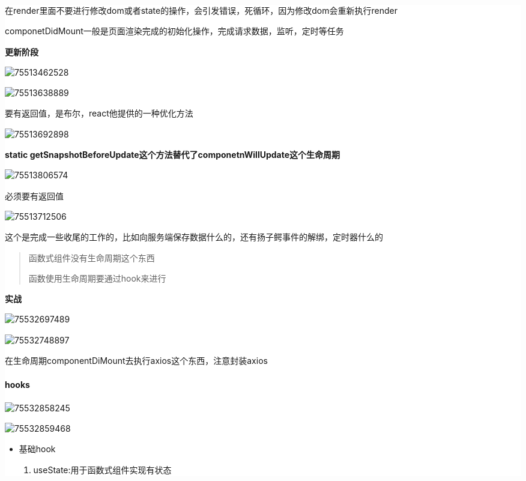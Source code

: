  在render里面不要进行修改dom或者state的操作，会引发错误，死循环，因为修改dom会重新执行render



componetDidMount一般是页面渲染完成的初始化操作，完成请求数据，监听，定时等任务

**更新阶段**

![75513462528](C:\Users\zxh\Desktop\前端\react\react.assets\1755134625283.png)

![75513638889](C:\Users\zxh\Desktop\前端\react\react.assets\1755136388895.png)

要有返回值，是布尔，react他提供的一种优化方法

![75513692898](C:\Users\zxh\Desktop\前端\react\react.assets\1755136928984.png)





**static getSnapshotBeforeUpdate这个方法替代了componetnWillUpdate这个生命周期**

![75513806574](C:\Users\zxh\Desktop\前端\react\react.assets\1755138065746.png)

必须要有返回值

 

![75513712506](C:\Users\zxh\Desktop\前端\react\react.assets\1755137125067.png)

这个是完成一些收尾的工作的，比如向服务端保存数据什么的，还有扬子鳄事件的解绑，定时器什么的



> 函数式组件没有生命周期这个东西
>
> 函数使用生命周期要通过hook来进行



**实战**

![75532697489](C:\Users\zxh\Desktop\前端\react\react.assets\1755326974895.png)

![75532748897](C:\Users\zxh\Desktop\前端\react\react.assets\1755327488973.png)

在生命周期componentDiMount去执行axios这个东西，注意封装axios





####  hooks

![75532858245](C:\Users\zxh\Desktop\前端\react\react.assets\1755328582453.png)

![75532859468](C:\Users\zxh\Desktop\前端\react\react.assets\1755328594681.png)



- 基础hook

  1. useState:用于函数式组件实现有状态
